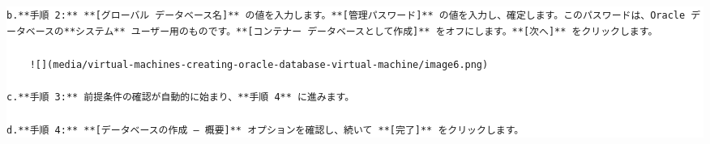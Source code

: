 	b.**手順 2:** **[グローバル データベース名]** の値を入力します。**[管理パスワード]** の値を入力し、確定します。このパスワードは、Oracle データベースの**システム** ユーザー用のものです。**[コンテナー データベースとして作成]** をオフにします。**[次へ]** をクリックします。

		![](media/virtual-machines-creating-oracle-database-virtual-machine/image6.png)

	c.**手順 3:** 前提条件の確認が自動的に始まり、**手順 4** に進みます。

	d.**手順 4:** **[データベースの作成 – 概要]** オプションを確認し、続いて **[完了]** をクリックします。

